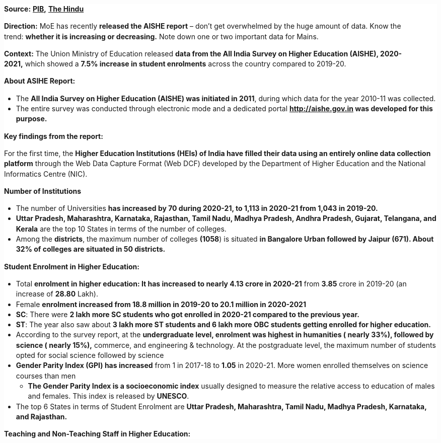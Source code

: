 **Source:** [**PIB**](https://www.pib.gov.in/PressReleasePage.aspx?PRID=1894517)**,** [**The Hindu**](https://www.thehindu.com/education/student-enrolments-went-up-by-75-in-2020-21-all-india-survey-on-higher-education-data-show/article66447898.ece#:~:text=The%20Union%20Ministry%20of%20Education,student%20enrolments%20reaching%204.13%20crore.)

**Direction:** MoE has recently **released the AISHE report** – don’t get overwhelmed by the huge amount of data. Know the trend: **whether it is increasing or decreasing.** Note down one or two important data for Mains.

**Context:** The Union Ministry of Education released **data from the All India Survey on Higher Education (AISHE), 2020-2021,** which showed a **7.5% increase in student enrolments** across the country compared to 2019-20.

**About ASIHE Report:**

- The **All India Survey on Higher Education (AISHE) was initiated in 2011**, during which data for the year 2010-11 was collected.
- The entire survey was conducted through electronic mode and a dedicated portal **http://aishe.gov.in was developed for this purpose.**

**Key findings from the report:**

For the first time, the **Higher Education Institutions (HEIs) of India have filled their data using an entirely online data collection platform** through the Web Data Capture Format (Web DCF) developed by the Department of Higher Education and the National Informatics Centre (NIC).

**Number of Institutions**

- The number of Universities **has increased by 70 during 2020-21, to 1,113 in 2020-21 from 1,043 in 2019-20.**
- **Uttar Pradesh, Maharashtra, Karnataka, Rajasthan, Tamil Nadu, Madhya Pradesh, Andhra Pradesh, Gujarat, Telangana, and Kerala** are the top 10 States in terms of the number of colleges.
- Among the **districts**, the maximum number of colleges **(1058**) is situated **in Bangalore Urban followed by Jaipur (671). About 32% of colleges are situated in 50 districts.**

**Student Enrolment in Higher Education:**

- Total **enrolment in higher education: It has increased to nearly 4.13 crore in 2020-21** from **3.85** crore in 2019-20 (an increase of **28.80** Lakh).
- Female **enrolment increased from 18.8 million in 2019-20 to 20.1 million in 2020-2021**
- **SC**: There were **2 lakh more SC students who got enrolled in 2020-21 compared to the previous year.**
- **ST**: The year also saw about **3 lakh more ST students and 6 lakh more OBC students getting enrolled for higher education.**
- According to the survey report, at the **undergraduate level, enrolment was highest in humanities ( nearly 33%), followed by science ( nearly 15%),** commerce, and engineering & technology. At the postgraduate level, the maximum number of students opted for social science followed by science
- **Gender Parity Index (GPI) has increased** from 1 in 2017-18 to **1.05** in 2020-21. More women enrolled themselves on science courses than men
    - **The Gender Parity Index is a socioeconomic index** usually designed to measure the relative access to education of males and females. This index is released by **UNESCO**.
- The top 6 States in terms of Student Enrolment are **Uttar Pradesh, Maharashtra, Tamil Nadu, Madhya Pradesh, Karnataka, and Rajasthan.**

**Teaching and Non-Teaching Staff in Higher Education:**
